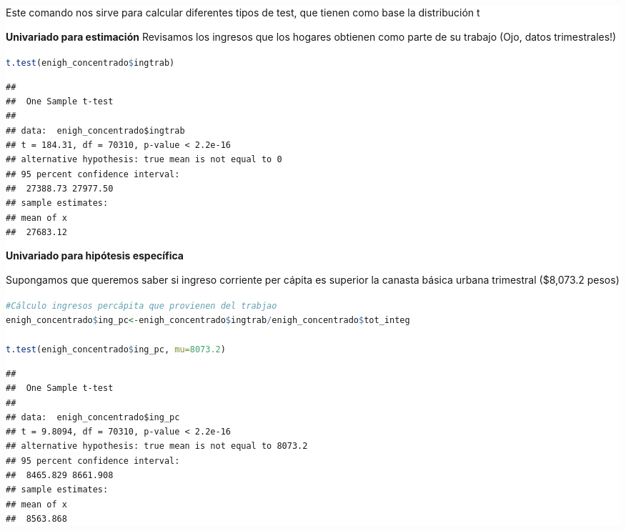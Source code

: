 Este comando nos sirve para calcular diferentes tipos de test, que tienen como base la distribución t

<b>Univariado para estimación</b> Revisamos los ingresos que los hogares obtienen como parte de su trabajo (Ojo, datos trimestrales!)

``` r
t.test(enigh_concentrado$ingtrab)
```

    ## 
    ##  One Sample t-test
    ## 
    ## data:  enigh_concentrado$ingtrab
    ## t = 184.31, df = 70310, p-value < 2.2e-16
    ## alternative hypothesis: true mean is not equal to 0
    ## 95 percent confidence interval:
    ##  27388.73 27977.50
    ## sample estimates:
    ## mean of x 
    ##  27683.12

<b>Univariado para hipótesis específica</b>

Supongamos que queremos saber si ingreso corriente per cápita es superior la canasta básica urbana trimestral ($8,073.2 pesos)

``` r
#Cálculo ingresos percápita que provienen del trabjao
enigh_concentrado$ing_pc<-enigh_concentrado$ingtrab/enigh_concentrado$tot_integ

t.test(enigh_concentrado$ing_pc, mu=8073.2)
```

    ## 
    ##  One Sample t-test
    ## 
    ## data:  enigh_concentrado$ing_pc
    ## t = 9.8094, df = 70310, p-value < 2.2e-16
    ## alternative hypothesis: true mean is not equal to 8073.2
    ## 95 percent confidence interval:
    ##  8465.829 8661.908
    ## sample estimates:
    ## mean of x 
    ##  8563.868

